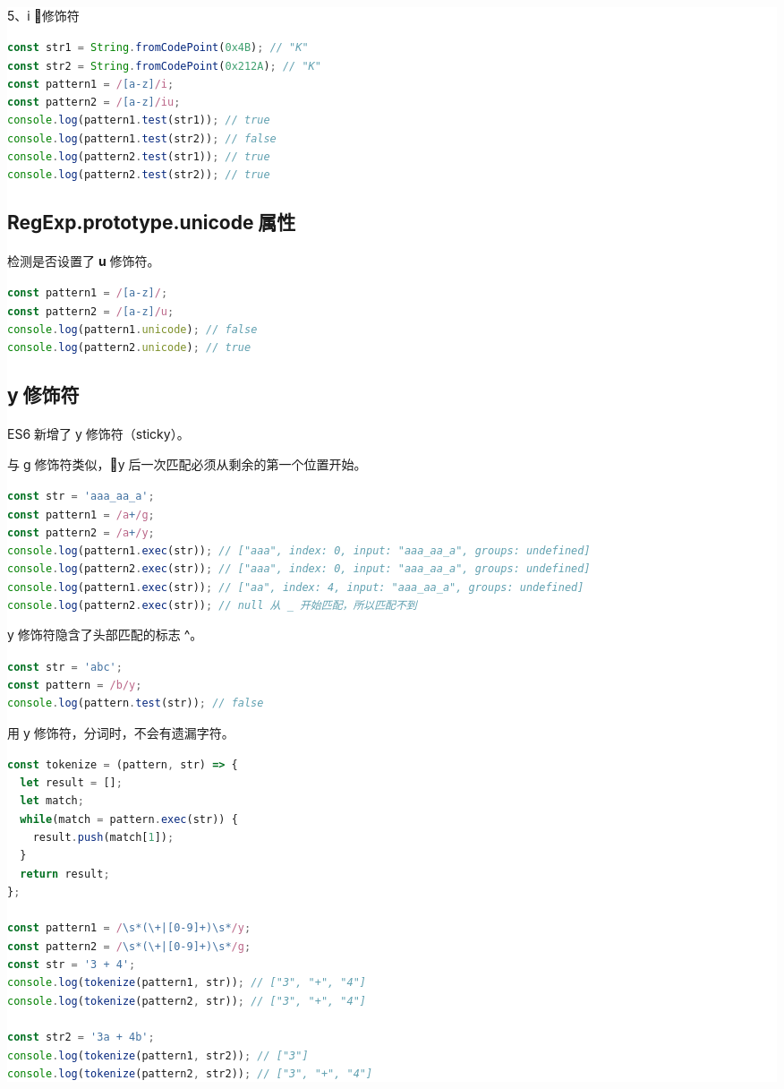 5、i 修饰符

```js
const str1 = String.fromCodePoint(0x4B); // "K"
const str2 = String.fromCodePoint(0x212A); // "K"
const pattern1 = /[a-z]/i;
const pattern2 = /[a-z]/iu;
console.log(pattern1.test(str1)); // true
console.log(pattern1.test(str2)); // false
console.log(pattern2.test(str1)); // true
console.log(pattern2.test(str2)); // true
```

## RegExp.prototype.unicode 属性

检测是否设置了 __u__ 修饰符。

```js
const pattern1 = /[a-z]/;
const pattern2 = /[a-z]/u;
console.log(pattern1.unicode); // false
console.log(pattern2.unicode); // true
```

## y 修饰符

ES6 新增了 y 修饰符（sticky）。

与 g 修饰符类似，y 后一次匹配必须从剩余的第一个位置开始。

```js
const str = 'aaa_aa_a';
const pattern1 = /a+/g;
const pattern2 = /a+/y;
console.log(pattern1.exec(str)); // ["aaa", index: 0, input: "aaa_aa_a", groups: undefined]
console.log(pattern2.exec(str)); // ["aaa", index: 0, input: "aaa_aa_a", groups: undefined]
console.log(pattern1.exec(str)); // ["aa", index: 4, input: "aaa_aa_a", groups: undefined]
console.log(pattern2.exec(str)); // null 从 _ 开始匹配，所以匹配不到
```

y 修饰符隐含了头部匹配的标志 ^。

```js
const str = 'abc';
const pattern = /b/y;
console.log(pattern.test(str)); // false
```

用 y 修饰符，分词时，不会有遗漏字符。

```js
const tokenize = (pattern, str) => {
  let result = [];
  let match;
  while(match = pattern.exec(str)) {
    result.push(match[1]);
  }
  return result;
};

const pattern1 = /\s*(\+|[0-9]+)\s*/y;
const pattern2 = /\s*(\+|[0-9]+)\s*/g;
const str = '3 + 4';
console.log(tokenize(pattern1, str)); // ["3", "+", "4"]
console.log(tokenize(pattern2, str)); // ["3", "+", "4"]

const str2 = '3a + 4b';
console.log(tokenize(pattern1, str2)); // ["3"]
console.log(tokenize(pattern2, str2)); // ["3", "+", "4"]
```